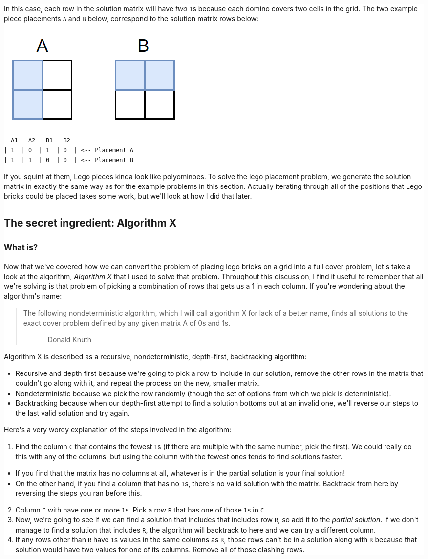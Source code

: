 In this case, each row in the solution matrix will have *two* `1`s because each domino covers two cells in the grid. The two example piece placements `A` and `B` below, correspond to the solution matrix rows below:

![domino puzzle row examples](/assets/images/algorithm-x/puzzle-generalisation-2-row-example.png)

```
  A1   A2   B1   B2 
| 1  | 0  | 1  | 0  | <-- Placement A
| 1  | 1  | 0  | 0  | <-- Placement B
```

If you squint at them, Lego pieces kinda look like polyominoes. To solve the lego placement problem, we generate the solution matrix in exactly the same way as for the example problems in this section. Actually iterating through all of the positions that Lego bricks could be placed takes some work, but we'll look at how I did that later.

## The secret ingredient: Algorithm X

### What is?

Now that we've covered how we can convert the problem of placing lego bricks on a grid into a full cover problem, let's take a look at the algorithm, *Algorithm X* that I used to solve that problem. Throughout this discussion, I find it useful to remember that all we're solving is that problem of picking a combination of rows that gets us a 1 in each column. If you're wondering about the algorithm's name:

> The following nondeterministic algorithm, which I will call algorithm X for lack of a better name, finds all solutions to the exact cover problem defined by any given matrix A of 0s and 1s.
> <p style="margin-left: 50px;">Donald Knuth</p>

Algorithm X is described as a recursive, nondeterministic, depth-first, backtracking algorithm:
- Recursive and depth first because we're going to pick a row to include in our solution, remove the other rows in the matrix that couldn't go along with it, and repeat the process on the new, smaller matrix.
- Nondeterministic because we pick the row randomly (though the set of options from which we pick is deterministic).
- Backtracking because when our depth-first attempt to find a solution bottoms out at an invalid one, we'll reverse our steps to the last valid solution and try again.

Here's a very wordy explanation of the steps involved in the algorithm:
1. Find the column `C` that contains the fewest `1`s (if there are multiple with the same number, pick the first). We could really do this with any of the columns, but using the column with the fewest ones tends to find solutions faster. 
  - If you find that the matrix has no columns at all, whatever is in the partial solution is your final solution!
  - On the other hand, if you find a column that has no `1`s, there's no valid solution with the matrix. Backtrack from here by reversing the steps you ran before this.
2. Column `C` with have one or more `1`s. Pick a row `R` that has one of those `1`s in `C`.
3. Now, we're going to see if we can find a solution that includes that includes row `R`, so add it to the *partial solution*. If we don't manage to find a solution that includes `R`, the algorithm will backtrack to here and we can try a different column.
4. If any rows other than `R` have `1`s values in the same columns as `R`, those rows can't be in a solution along with `R` because that solution would have two values for one of its columns. Remove all of those clashing rows.